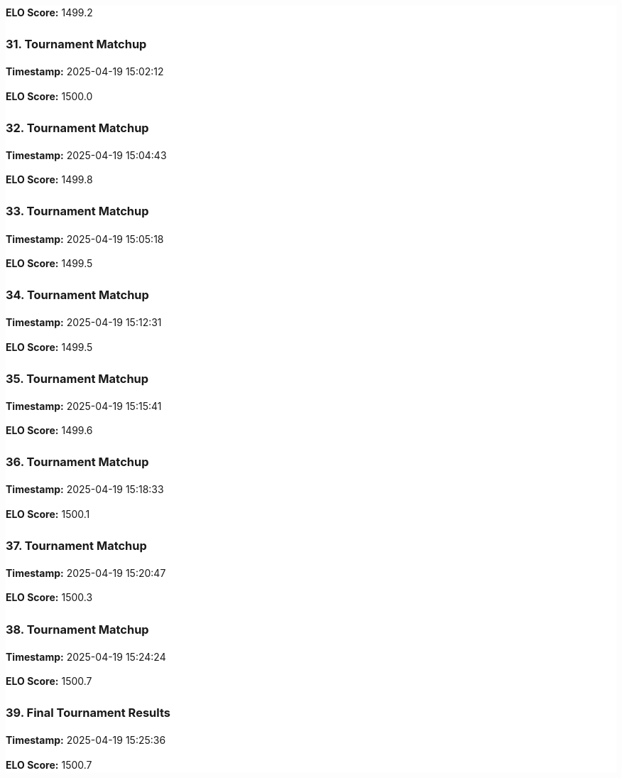 **ELO Score:** 1499.2



### 31. Tournament Matchup
**Timestamp:** 2025-04-19 15:02:12

**ELO Score:** 1500.0



### 32. Tournament Matchup
**Timestamp:** 2025-04-19 15:04:43

**ELO Score:** 1499.8



### 33. Tournament Matchup
**Timestamp:** 2025-04-19 15:05:18

**ELO Score:** 1499.5



### 34. Tournament Matchup
**Timestamp:** 2025-04-19 15:12:31

**ELO Score:** 1499.5



### 35. Tournament Matchup
**Timestamp:** 2025-04-19 15:15:41

**ELO Score:** 1499.6



### 36. Tournament Matchup
**Timestamp:** 2025-04-19 15:18:33

**ELO Score:** 1500.1



### 37. Tournament Matchup
**Timestamp:** 2025-04-19 15:20:47

**ELO Score:** 1500.3



### 38. Tournament Matchup
**Timestamp:** 2025-04-19 15:24:24

**ELO Score:** 1500.7



### 39. Final Tournament Results
**Timestamp:** 2025-04-19 15:25:36

**ELO Score:** 1500.7



